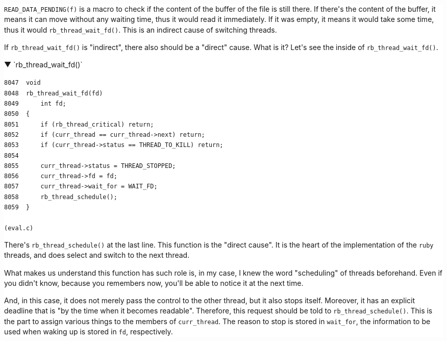
`READ_DATA_PENDING(f)` is a macro to check if the content of the buffer of the
file is still there. If there's the content of the buffer,
it means it can move without any waiting time,
thus it would read it immediately.
If it was empty, it means it would take some time,
thus it would `rb_thread_wait_fd()`.
This is an indirect cause of switching threads.


If `rb_thread_wait_fd()` is "indirect", there also should be a "direct" cause.
What is it? Let's see the inside of `rb_thread_wait_fd()`.


<p class="caption">▼ `rb_thread_wait_fd()` </p>

```TODO-lang
8047  void
8048  rb_thread_wait_fd(fd)
8049      int fd;
8050  {
8051      if (rb_thread_critical) return;
8052      if (curr_thread == curr_thread->next) return;
8053      if (curr_thread->status == THREAD_TO_KILL) return;
8054
8055      curr_thread->status = THREAD_STOPPED;
8056      curr_thread->fd = fd;
8057      curr_thread->wait_for = WAIT_FD;
8058      rb_thread_schedule();
8059  }

(eval.c)
```

There's `rb_thread_schedule()` at the last line.
This function is the "direct cause".
It is the heart of the implementation of the `ruby` threads,
and does select and switch to the next thread.


What makes us understand this function has such role is,
in my case, I knew the word "scheduling" of threads beforehand.
Even if you didn't know, because you remembers now,
you'll be able to notice it at the next time.


And, in this case, it does not merely pass the control to the other thread,
but it also stops itself.
Moreover, it has an explicit deadline that is "by the time when it becomes readable".
Therefore, this request should be told to `rb_thread_schedule()`.
This is the part to assign various things to the members of `curr_thread`.
The reason to stop is stored in `wait_for`,
the information to be used when waking up is stored in `fd`,
respectively.



